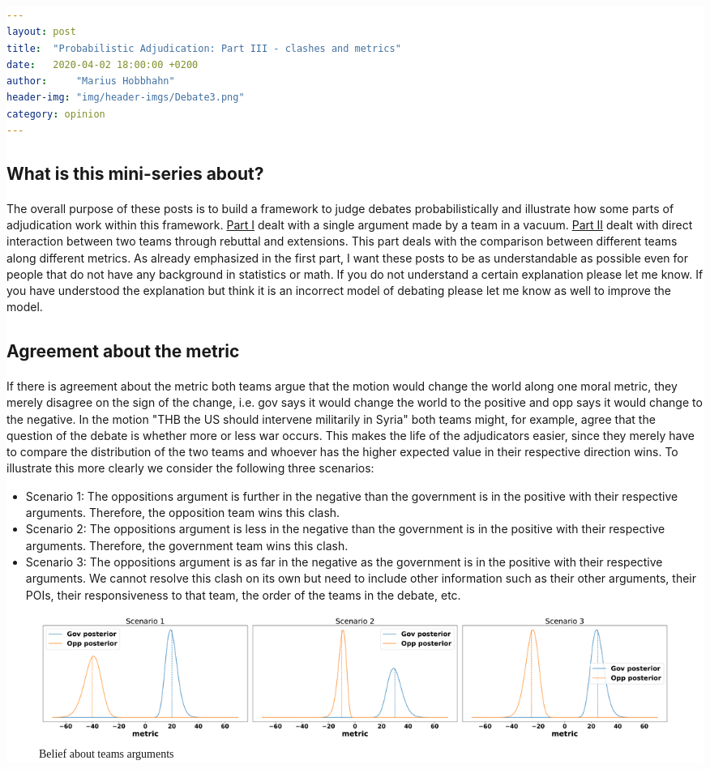 ```yaml
---
layout: post
title:  "Probabilistic Adjudication: Part III - clashes and metrics"
date:   2020-04-02 18:00:00 +0200
author:     "Marius Hobbhahn"
header-img: "img/header-imgs/Debate3.png"
category: opinion
---
```


## What is this mini-series about?

The overall purpose of these posts is to build a framework to judge debates probabilistically and illustrate how some parts of adjudication work within this framework. <a href='https://mariushobbhahn.github.io/2020-04-02-ProbJudging1/'>Part I</a> dealt with a single argument made by a team in a vacuum. <a href='https://mariushobbhahn.github.io/2020-04-02-ProbJudging1/'>Part II</a> dealt with direct interaction between two teams through rebuttal and extensions. This part deals with the comparison between different teams along different metrics. As already emphasized in the first part, I want these posts to be as understandable as possible even for people that do not have any background in statistics or math. If you do not understand a certain explanation please let me know. If you have understood the explanation but think it is an incorrect model of debating please let me know as well to improve the model.

## Agreement about the metric

If there is agreement about the metric both teams argue that the motion would change the world along one moral metric, they merely disagree on the sign of the change, i.e. gov says it would change the world to the positive and opp says it would change to the negative. In the motion "THB the US should intervene militarily in Syria" both teams might, for example, agree that the question of the debate is whether more or less war occurs. This makes the life of the adjudicators easier, since they merely have to compare the distribution of the two teams and whoever has the higher expected value in their respective direction wins. To illustrate this more clearly we consider the following three scenarios:

- Scenario 1: The oppositions argument is further in the negative than the government is in the positive with their respective arguments. Therefore, the opposition team wins this clash. 
- Scenario 2: The oppositions argument is less in the negative than the government is in the positive with their respective arguments. Therefore, the government team wins this clash. 
- Scenario 3: The oppositions argument is as far in the negative as the government is in the positive with their respective arguments. We cannot resolve this clash on its own but need to include other information such as their other arguments, their POIs, their responsiveness to that team, the order of the teams in the debate, etc. 

<figure>
  <img src="/img/Probabilistic_Judging_3/same_metric_posteriors.png"/>
  <figcaption><span style="font-family:Papyrus; font-size:1em;">Belief about teams arguments</span></figcaption>
</figure>
